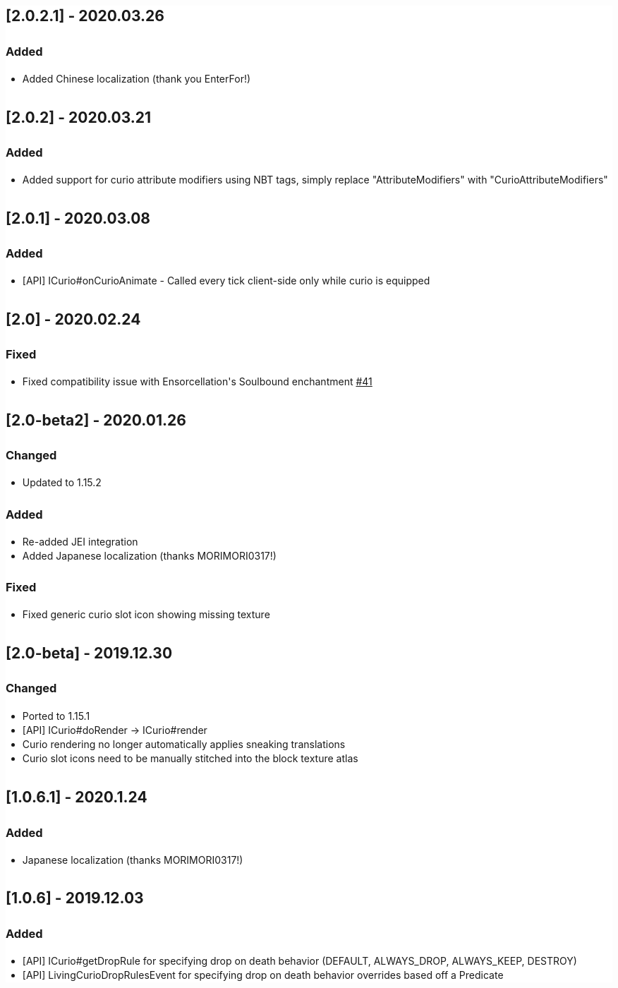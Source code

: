 ## [2.0.2.1] - 2020.03.26
### Added
- Added Chinese localization (thank you EnterFor!)

## [2.0.2] - 2020.03.21
### Added
- Added support for curio attribute modifiers using NBT tags, simply replace "AttributeModifiers" with "CurioAttributeModifiers"

## [2.0.1] - 2020.03.08
### Added
- [API] ICurio#onCurioAnimate - Called every tick client-side only while curio is equipped

## [2.0] - 2020.02.24
### Fixed
- Fixed compatibility issue with Ensorcellation's Soulbound enchantment [#41](https://github.com/TheIllusiveC4/Curios/issues/41)

## [2.0-beta2] - 2020.01.26
### Changed
- Updated to 1.15.2
### Added
- Re-added JEI integration
- Added Japanese localization (thanks MORIMORI0317!)
### Fixed
- Fixed generic curio slot icon showing missing texture

## [2.0-beta] - 2019.12.30
### Changed
- Ported to 1.15.1
- [API] ICurio#doRender -> ICurio#render
- Curio rendering no longer automatically applies sneaking translations
- Curio slot icons need to be manually stitched into the block texture atlas

## [1.0.6.1] - 2020.1.24
### Added
- Japanese localization (thanks MORIMORI0317!)

## [1.0.6] - 2019.12.03
### Added
- [API] ICurio#getDropRule for specifying drop on death behavior (DEFAULT, ALWAYS_DROP, ALWAYS_KEEP, DESTROY)
- [API] LivingCurioDropRulesEvent for specifying drop on death behavior overrides based off a Predicate<ItemStack>
